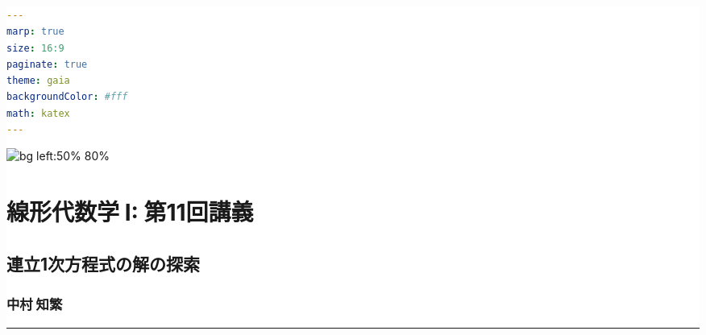 ```yaml
---
marp: true
size: 16:9
paginate: true
theme: gaia
backgroundColor: #fff
math: katex
---
```




<style>
section { 
    font-size: 20px; 
}
img[alt~="center"] {
  display: block;
  margin: 0 auto;
}
/* ページ番号 */
section::after {
    content: attr(data-marpit-pagination) ' / ' attr(data-marpit-pagination-total);
    fonr-size: 60%;
}
/* 発表会名 */
header {
    width: 100%;
    position: absolute;
    top: unset;
    bottom: 21px;
    left: 0;
    text-align: center;
    font-size: 60%;
}
/* 日付 */
footer {
    text-align: center;
    font-size: 15px;
}
</style>




![bg left:50% 80%](https://miro.medium.com/v2/resize:fit:1400/format:webp/1*7c3wpgkwcxbHgvZtaTL7gg.png)

# 線形代数学 I: 第11回講義
## 連立1次方程式の解の探索

### 中村 知繁

---